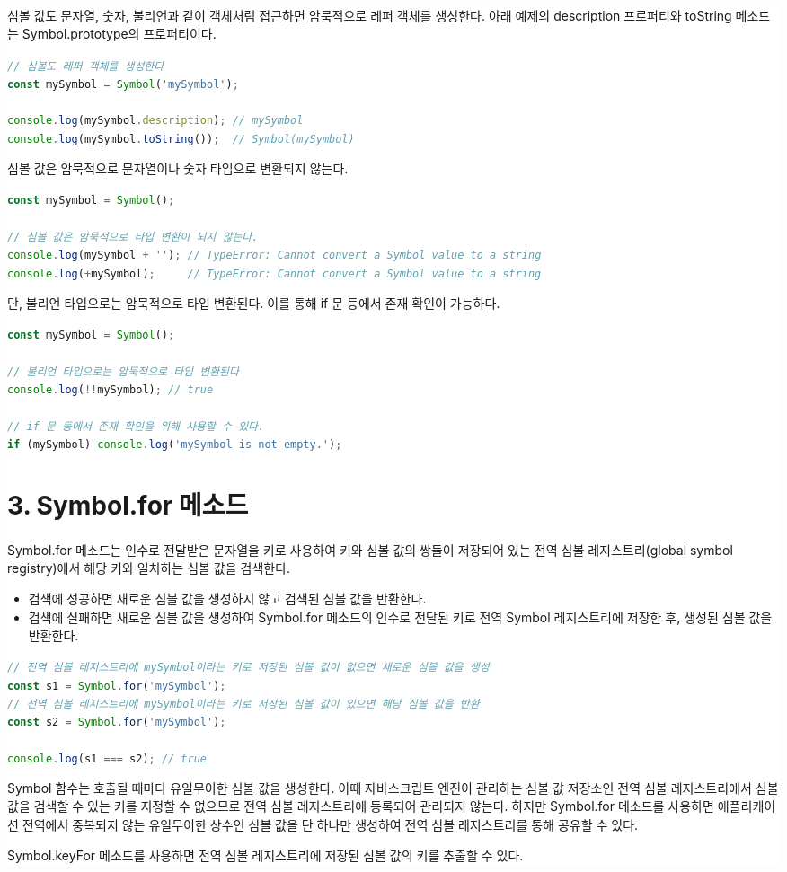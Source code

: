 심볼 값도 문자열, 숫자, 불리언과 같이 객체처럼 접근하면 암묵적으로 레퍼 객체를 생성한다. 아래 예제의 description 프로퍼티와 toString 메소드는 Symbol.prototype의 프로퍼티이다.

```javascript
// 심볼도 레퍼 객체를 생성한다
const mySymbol = Symbol('mySymbol');

console.log(mySymbol.description); // mySymbol
console.log(mySymbol.toString());  // Symbol(mySymbol)
```

심볼 값은 암묵적으로 문자열이나 숫자 타입으로 변환되지 않는다.

```javascript
const mySymbol = Symbol();

// 심볼 값은 암묵적으로 타입 변환이 되지 않는다.
console.log(mySymbol + ''); // TypeError: Cannot convert a Symbol value to a string
console.log(+mySymbol);     // TypeError: Cannot convert a Symbol value to a string
```

단, 불리언 타입으로는 암묵적으로 타입 변환된다. 이를 통해 if 문 등에서 존재 확인이 가능하다.

```javascript
const mySymbol = Symbol();

// 불리언 타입으로는 암묵적으로 타입 변환된다
console.log(!!mySymbol); // true

// if 문 등에서 존재 확인을 위해 사용할 수 있다.
if (mySymbol) console.log('mySymbol is not empty.');
```

# 3. Symbol.for 메소드

Symbol.for 메소드는 인수로 전달받은 문자열을 키로 사용하여 키와 심볼 값의 쌍들이 저장되어 있는 전역 심볼 레지스트리(global symbol registry)에서 해당 키와 일치하는 심볼 값을 검색한다.

-	검색에 성공하면 새로운 심볼 값을 생성하지 않고 검색된 심볼 값을 반환한다.
-	검색에 실패하면 새로운 심볼 값을 생성하여 Symbol.for 메소드의 인수로 전달된 키로 전역 Symbol 레지스트리에 저장한 후, 생성된 심볼 값을 반환한다.

```javascript
// 전역 심볼 레지스트리에 mySymbol이라는 키로 저장된 심볼 값이 없으면 새로운 심볼 값을 생성
const s1 = Symbol.for('mySymbol');
// 전역 심볼 레지스트리에 mySymbol이라는 키로 저장된 심볼 값이 있으면 해당 심볼 값을 반환
const s2 = Symbol.for('mySymbol');

console.log(s1 === s2); // true
```

Symbol 함수는 호출될 때마다 유일무이한 심볼 값을 생성한다. 이때 자바스크립트 엔진이 관리하는 심볼 값 저장소인 전역 심볼 레지스트리에서 심볼 값을 검색할 수 있는 키를 지정할 수 없으므로 전역 심볼 레지스트리에 등록되어 관리되지 않는다. 하지만 Symbol.for 메소드를 사용하면 애플리케이션 전역에서 중복되지 않는 유일무이한 상수인 심볼 값을 단 하나만 생성하여 전역 심볼 레지스트리를 통해 공유할 수 있다.

Symbol.keyFor 메소드를 사용하면 전역 심볼 레지스트리에 저장된 심볼 값의 키를 추출할 수 있다.
